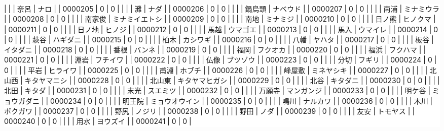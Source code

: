 |  |  | 奈呂 |   ナロ |  | 0000205 | 0 | 0 |
|  |  | 灘 |   ナダ |  | 0000206 | 0 | 0 |
|  |  | 鍋烏頭 |   ナベウド |  | 0000207 | 0 | 0 |
|  |  | 南浦 |   ミナミウラ |  | 0000208 | 0 | 0 |
|  |  | 南家俊 |   ミナミイエトシ |  | 0000209 | 0 | 0 |
|  |  | 南地 |   ミナミジ |  | 0000210 | 0 | 0 |
|  |  | 日ノ熊 |   ヒノクマ |  | 0000211 | 0 | 0 |
|  |  | 日ノ地 |   ヒノジ |  | 0000212 | 0 | 0 |
|  |  | 馬越 |   ウマゴエ |  | 0000213 | 0 | 0 |
|  |  | 馬入 |   ウマイレ |  | 0000214 | 0 | 0 |
|  |  | 萩谷 |   ハギダニ |  | 0000215 | 0 | 0 |
|  |  | 柏木 |   カシワギ |  | 0000216 | 0 | 0 |
|  |  | 八幡 |   ヤハタ |  | 0000217 | 0 | 0 |
|  |  | 板谷 |   イタダニ |  | 0000218 | 0 | 0 |
|  |  | 番根 |   バンネ |  | 0000219 | 0 | 0 |
|  |  | 福岡 |   フクオカ |  | 0000220 | 0 | 0 |
|  |  | 福浜 |   フクハマ |  | 0000221 | 0 | 0 |
|  |  | 淵岩 |   フチイワ |  | 0000222 | 0 | 0 |
|  |  | 仏像 |   ブツゾウ |  | 0000223 | 0 | 0 |
|  |  | 分切 |   フギリ |  | 0000224 | 0 | 0 |
|  |  | 平岩 |   ヒライワ |  | 0000225 | 0 | 0 |
|  |  | 甫淵 |   ホブチ |  | 0000226 | 0 | 0 |
|  |  | 峰屋敷 |   ミネヤシキ |  | 0000227 | 0 | 0 |
|  |  | 北山西 |   キタヤマニシ |  | 0000228 | 0 | 0 |
|  |  | 北山東 |   キタヤマヒガシ |  | 0000229 | 0 | 0 |
|  |  | 北谷 |   キタダニ |  | 0000230 | 0 | 0 |
|  |  | 北田 |   キタダ |  | 0000231 | 0 | 0 |
|  |  | 末光 |   スエミツ |  | 0000232 | 0 | 0 |
|  |  | 万願寺 |   マンガンジ |  | 0000233 | 0 | 0 |
|  |  | 明ケ谷 |   ミョウガダニ |  | 0000234 | 0 | 0 |
|  |  | 明王院 |   ミョウオウイン |  | 0000235 | 0 | 0 |
|  |  | 鳴川 |   ナルカワ |  | 0000236 | 0 | 0 |
|  |  | 木川 |   ボクガワ |  | 0000237 | 0 | 0 |
|  |  | 野尻 |   ノジリ |  | 0000238 | 0 | 0 |
|  |  | 野田 |   ノダ |  | 0000239 | 0 | 0 |
|  |  | 友安 |   トモヤス |  | 0000240 | 0 | 0 |
|  |  | 用水 |   ヨウズイ |  | 0000241 | 0 | 0 |